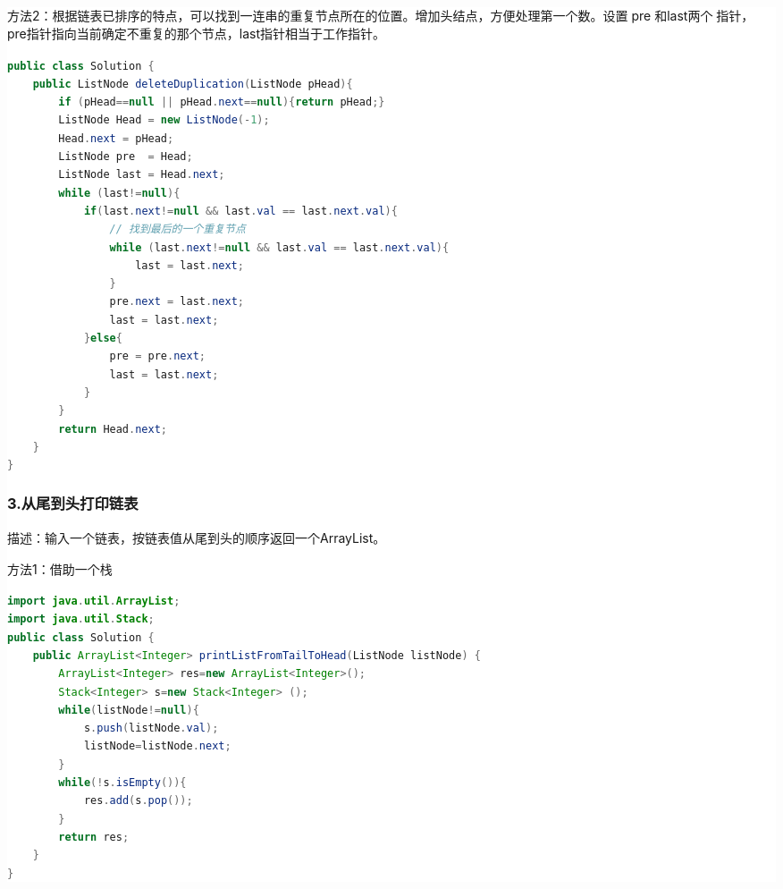 方法2：根据链表已排序的特点，可以找到一连串的重复节点所在的位置。增加头结点，方便处理第一个数。设置 pre 和last两个 指针， pre指针指向当前确定不重复的那个节点，last指针相当于工作指针。

```java
public class Solution {
    public ListNode deleteDuplication(ListNode pHead){
        if (pHead==null || pHead.next==null){return pHead;}
        ListNode Head = new ListNode(-1);
        Head.next = pHead;
        ListNode pre  = Head;
        ListNode last = Head.next;
        while (last!=null){
            if(last.next!=null && last.val == last.next.val){
                // 找到最后的一个重复节点
                while (last.next!=null && last.val == last.next.val){
                    last = last.next;
                }
                pre.next = last.next;
                last = last.next;
            }else{
                pre = pre.next;
                last = last.next;
            }
        }
        return Head.next;
    }
}
```



### 3.从尾到头打印链表

描述：输入一个链表，按链表值从尾到头的顺序返回一个ArrayList。

方法1：借助一个栈

```java
import java.util.ArrayList;
import java.util.Stack;
public class Solution {
    public ArrayList<Integer> printListFromTailToHead(ListNode listNode) {
        ArrayList<Integer> res=new ArrayList<Integer>();
        Stack<Integer> s=new Stack<Integer> ();
        while(listNode!=null){
            s.push(listNode.val);
            listNode=listNode.next;
        }
        while(!s.isEmpty()){
            res.add(s.pop());
        }
        return res;
    }
}
```

